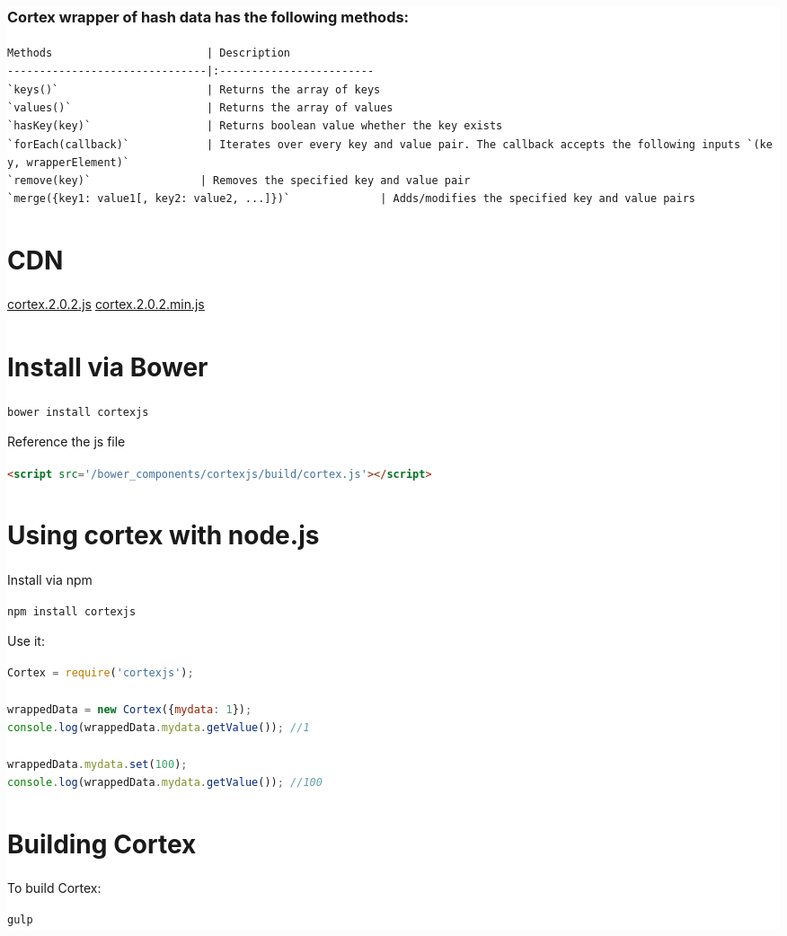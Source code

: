 ### Cortex wrapper of hash data has the following methods:
    Methods                        | Description
    -------------------------------|:------------------------
    `keys()`                       | Returns the array of keys
    `values()`                     | Returns the array of values
    `hasKey(key)`                  | Returns boolean value whether the key exists
    `forEach(callback)`            | Iterates over every key and value pair. The callback accepts the following inputs `(key, wrapperElement)`
    `remove(key)`                 | Removes the specified key and value pair
    `merge({key1: value1[, key2: value2, ...]})`              | Adds/modifies the specified key and value pairs

# CDN

[cortex.2.0.2.js](https://cdn.rawgit.com/mquan/cortex/dc1fc8cf795828d24c2740ee48d10ecf0768320e/build/cortex.js)
[cortex.2.0.2.min.js](https://cdn.rawgit.com/mquan/cortex/dc1fc8cf795828d24c2740ee48d10ecf0768320e/build/cortex.min.js)


# Install via Bower
```console
bower install cortexjs
```

Reference the js file
```html
<script src='/bower_components/cortexjs/build/cortex.js'></script>
```

# Using cortex with node.js
Install via npm
```console
npm install cortexjs
```

Use it:
```javascript
Cortex = require('cortexjs');

wrappedData = new Cortex({mydata: 1});
console.log(wrappedData.mydata.getValue()); //1

wrappedData.mydata.set(100);
console.log(wrappedData.mydata.getValue()); //100
```

# Building Cortex
To build Cortex:
```console
gulp
```
